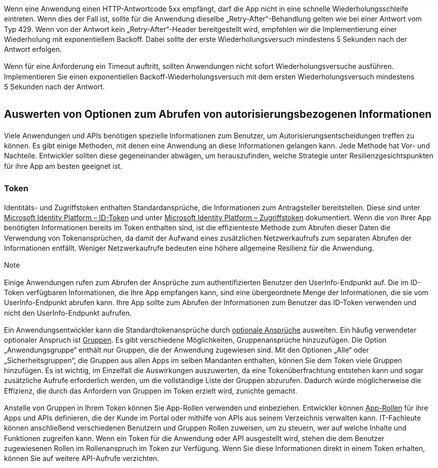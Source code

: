 Wenn eine Anwendung einen HTTP-Antwortcode 5xx empfängt, darf die App nicht in eine schnelle Wiederholungsschleife eintreten. Wenn dies der Fall ist, sollte für die Anwendung dieselbe „Retry-After“-Behandlung gelten wie bei einer Antwort vom Typ 429. Wenn von der Antwort kein „Retry-After“-Header bereitgestellt wird, empfehlen wir die Implementierung einer Wiederholung mit exponentiellem Backoff. Dabei sollte der erste Wiederholungsversuch mindestens 5 Sekunden nach der Antwort erfolgen.

Wenn für eine Anforderung ein Timeout auftritt, sollten Anwendungen nicht sofort Wiederholungsversuche ausführen. Implementieren Sie einen exponentiellen Backoff-Wiederholungsversuch mit dem ersten Wiederholungsversuch mindestens 5 Sekunden nach der Antwort.

## <a name="evaluate-options-for-retrieving-authorization-related-information"></a>Auswerten von Optionen zum Abrufen von autorisierungsbezogenen Informationen

Viele Anwendungen und APIs benötigen spezielle Informationen zum Benutzer, um Autorisierungsentscheidungen treffen zu können. Es gibt einige Methoden, mit denen eine Anwendung an diese Informationen gelangen kann. Jede Methode hat Vor- und Nachteile. Entwickler sollten diese gegeneinander abwägen, um herauszufinden, welche Strategie unter Resilienzgesichtspunkten für ihre App am besten geeignet ist.

### <a name="tokens"></a>Token

Identitäts- und Zugriffstoken enthalten Standardansprüche, die Informationen zum Antragsteller bereitstellen. Diese sind unter [Microsoft Identity Platform – ID-Token](https://docs.microsoft.com/azure/active-directory/develop/id-tokens) und unter [Microsoft Identity Platform – Zugriffstoken](https://docs.microsoft.com/azure/active-directory/develop/access-tokens) dokumentiert. Wenn die von Ihrer App benötigten Informationen bereits im Token enthalten sind, ist die effizienteste Methode zum Abrufen dieser Daten die Verwendung von Tokenansprüchen, da damit der Aufwand eines zusätzlichen Netzwerkaufrufs zum separaten Abrufen der Informationen entfällt. Weniger Netzwerkaufrufe bedeuten eine höhere allgemeine Resilienz für die Anwendung.

> [!NOTE]
> Einige Anwendungen rufen zum Abrufen der Ansprüche zum authentifizierten Benutzer den UserInfo-Endpunkt auf. Die im ID-Token verfügbaren Informationen, die Ihre App empfangen kann, sind eine übergeordnete Menge der Informationen, die sie vom UserInfo-Endpunkt abrufen kann. Ihre App sollte zum Abrufen der Informationen zum Benutzer das ID-Token verwenden und nicht den UserInfo-Endpunkt aufrufen.

Ein Anwendungsentwickler kann die Standardtokenansprüche durch [optionale Ansprüche](https://docs.microsoft.com/azure/active-directory/develop/active-directory-optional-claims) ausweiten. Ein häufig verwendeter optionaler Anspruch ist [Gruppen](https://docs.microsoft.com/azure/active-directory/develop/active-directory-optional-claims#configuring-groups-optional-claims). Es gibt verschiedene Möglichkeiten, Gruppenansprüche hinzuzufügen. Die Option „Anwendungsgruppe“ enthält nur Gruppen, die der Anwendung zugewiesen sind. Mit den Optionen „Alle“ oder „Sicherheitsgruppen“, die Gruppen aus allen Apps im selben Mandanten enthalten, können Sie dem Token viele Gruppen hinzufügen. Es ist wichtig, im Einzelfall die Auswirkungen auszuwerten, da eine Tokenüberfrachtung entstehen kann und sogar zusätzliche Aufrufe erforderlich werden, um die vollständige Liste der Gruppen abzurufen. Dadurch würde möglicherweise die Effizienz, die durch das Anfordern von Gruppen im Token erzielt wird, zunichte gemacht.

Anstelle von Gruppen in Ihrem Token können Sie App-Rollen verwenden und einbeziehen. Entwickler können [App-Rollen](https://docs.microsoft.com/azure/active-directory/develop/howto-add-app-roles-in-azure-ad-apps) für ihre Apps und APIs definieren, die der Kunde im Portal oder mithilfe von APIs aus seinem Verzeichnis verwalten kann. IT-Fachleute können anschließend verschiedenen Benutzern und Gruppen Rollen zuweisen, um zu steuern, wer auf welche Inhalte und Funktionen zugreifen kann. Wenn ein Token für die Anwendung oder API ausgestellt wird, stehen die dem Benutzer zugewiesenen Rollen im Rollenanspruch im Token zur Verfügung. Wenn Sie diese Informationen direkt in einem Token erhalten, können Sie auf weitere API-Aufrufe verzichten.
